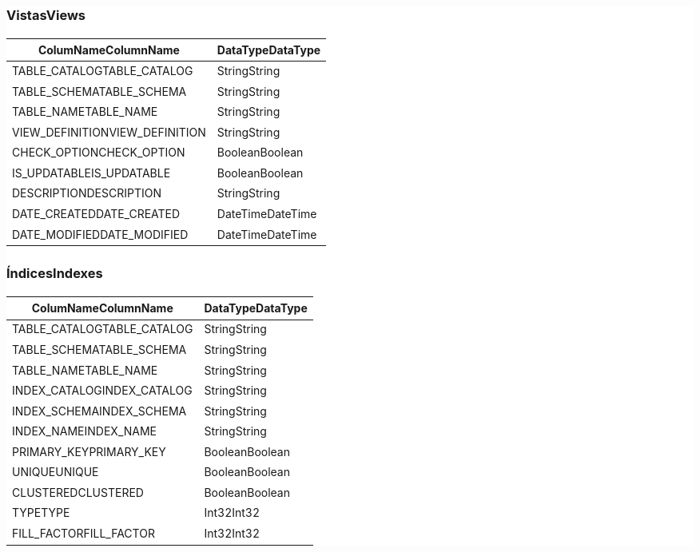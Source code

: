 ### <a name="views"></a><span data-ttu-id="e6ce6-463">Vistas</span><span class="sxs-lookup"><span data-stu-id="e6ce6-463">Views</span></span>  
  
|<span data-ttu-id="e6ce6-464">ColumName</span><span class="sxs-lookup"><span data-stu-id="e6ce6-464">ColumnName</span></span>|<span data-ttu-id="e6ce6-465">DataType</span><span class="sxs-lookup"><span data-stu-id="e6ce6-465">DataType</span></span>|  
|----------------|--------------|  
|<span data-ttu-id="e6ce6-466">TABLE_CATALOG</span><span class="sxs-lookup"><span data-stu-id="e6ce6-466">TABLE_CATALOG</span></span>|<span data-ttu-id="e6ce6-467">String</span><span class="sxs-lookup"><span data-stu-id="e6ce6-467">String</span></span>|  
|<span data-ttu-id="e6ce6-468">TABLE_SCHEMA</span><span class="sxs-lookup"><span data-stu-id="e6ce6-468">TABLE_SCHEMA</span></span>|<span data-ttu-id="e6ce6-469">String</span><span class="sxs-lookup"><span data-stu-id="e6ce6-469">String</span></span>|  
|<span data-ttu-id="e6ce6-470">TABLE_NAME</span><span class="sxs-lookup"><span data-stu-id="e6ce6-470">TABLE_NAME</span></span>|<span data-ttu-id="e6ce6-471">String</span><span class="sxs-lookup"><span data-stu-id="e6ce6-471">String</span></span>|  
|<span data-ttu-id="e6ce6-472">VIEW_DEFINITION</span><span class="sxs-lookup"><span data-stu-id="e6ce6-472">VIEW_DEFINITION</span></span>|<span data-ttu-id="e6ce6-473">String</span><span class="sxs-lookup"><span data-stu-id="e6ce6-473">String</span></span>|  
|<span data-ttu-id="e6ce6-474">CHECK_OPTION</span><span class="sxs-lookup"><span data-stu-id="e6ce6-474">CHECK_OPTION</span></span>|<span data-ttu-id="e6ce6-475">Boolean</span><span class="sxs-lookup"><span data-stu-id="e6ce6-475">Boolean</span></span>|  
|<span data-ttu-id="e6ce6-476">IS_UPDATABLE</span><span class="sxs-lookup"><span data-stu-id="e6ce6-476">IS_UPDATABLE</span></span>|<span data-ttu-id="e6ce6-477">Boolean</span><span class="sxs-lookup"><span data-stu-id="e6ce6-477">Boolean</span></span>|  
|<span data-ttu-id="e6ce6-478">DESCRIPTION</span><span class="sxs-lookup"><span data-stu-id="e6ce6-478">DESCRIPTION</span></span>|<span data-ttu-id="e6ce6-479">String</span><span class="sxs-lookup"><span data-stu-id="e6ce6-479">String</span></span>|  
|<span data-ttu-id="e6ce6-480">DATE_CREATED</span><span class="sxs-lookup"><span data-stu-id="e6ce6-480">DATE_CREATED</span></span>|<span data-ttu-id="e6ce6-481">DateTime</span><span class="sxs-lookup"><span data-stu-id="e6ce6-481">DateTime</span></span>|  
|<span data-ttu-id="e6ce6-482">DATE_MODIFIED</span><span class="sxs-lookup"><span data-stu-id="e6ce6-482">DATE_MODIFIED</span></span>|<span data-ttu-id="e6ce6-483">DateTime</span><span class="sxs-lookup"><span data-stu-id="e6ce6-483">DateTime</span></span>|  
  
### <a name="indexes"></a><span data-ttu-id="e6ce6-484">Índices</span><span class="sxs-lookup"><span data-stu-id="e6ce6-484">Indexes</span></span>  
  
|<span data-ttu-id="e6ce6-485">ColumName</span><span class="sxs-lookup"><span data-stu-id="e6ce6-485">ColumnName</span></span>|<span data-ttu-id="e6ce6-486">DataType</span><span class="sxs-lookup"><span data-stu-id="e6ce6-486">DataType</span></span>|  
|----------------|--------------|  
|<span data-ttu-id="e6ce6-487">TABLE_CATALOG</span><span class="sxs-lookup"><span data-stu-id="e6ce6-487">TABLE_CATALOG</span></span>|<span data-ttu-id="e6ce6-488">String</span><span class="sxs-lookup"><span data-stu-id="e6ce6-488">String</span></span>|  
|<span data-ttu-id="e6ce6-489">TABLE_SCHEMA</span><span class="sxs-lookup"><span data-stu-id="e6ce6-489">TABLE_SCHEMA</span></span>|<span data-ttu-id="e6ce6-490">String</span><span class="sxs-lookup"><span data-stu-id="e6ce6-490">String</span></span>|  
|<span data-ttu-id="e6ce6-491">TABLE_NAME</span><span class="sxs-lookup"><span data-stu-id="e6ce6-491">TABLE_NAME</span></span>|<span data-ttu-id="e6ce6-492">String</span><span class="sxs-lookup"><span data-stu-id="e6ce6-492">String</span></span>|  
|<span data-ttu-id="e6ce6-493">INDEX_CATALOG</span><span class="sxs-lookup"><span data-stu-id="e6ce6-493">INDEX_CATALOG</span></span>|<span data-ttu-id="e6ce6-494">String</span><span class="sxs-lookup"><span data-stu-id="e6ce6-494">String</span></span>|  
|<span data-ttu-id="e6ce6-495">INDEX_SCHEMA</span><span class="sxs-lookup"><span data-stu-id="e6ce6-495">INDEX_SCHEMA</span></span>|<span data-ttu-id="e6ce6-496">String</span><span class="sxs-lookup"><span data-stu-id="e6ce6-496">String</span></span>|  
|<span data-ttu-id="e6ce6-497">INDEX_NAME</span><span class="sxs-lookup"><span data-stu-id="e6ce6-497">INDEX_NAME</span></span>|<span data-ttu-id="e6ce6-498">String</span><span class="sxs-lookup"><span data-stu-id="e6ce6-498">String</span></span>|  
|<span data-ttu-id="e6ce6-499">PRIMARY_KEY</span><span class="sxs-lookup"><span data-stu-id="e6ce6-499">PRIMARY_KEY</span></span>|<span data-ttu-id="e6ce6-500">Boolean</span><span class="sxs-lookup"><span data-stu-id="e6ce6-500">Boolean</span></span>|  
|<span data-ttu-id="e6ce6-501">UNIQUE</span><span class="sxs-lookup"><span data-stu-id="e6ce6-501">UNIQUE</span></span>|<span data-ttu-id="e6ce6-502">Boolean</span><span class="sxs-lookup"><span data-stu-id="e6ce6-502">Boolean</span></span>|  
|<span data-ttu-id="e6ce6-503">CLUSTERED</span><span class="sxs-lookup"><span data-stu-id="e6ce6-503">CLUSTERED</span></span>|<span data-ttu-id="e6ce6-504">Boolean</span><span class="sxs-lookup"><span data-stu-id="e6ce6-504">Boolean</span></span>|  
|<span data-ttu-id="e6ce6-505">TYPE</span><span class="sxs-lookup"><span data-stu-id="e6ce6-505">TYPE</span></span>|<span data-ttu-id="e6ce6-506">Int32</span><span class="sxs-lookup"><span data-stu-id="e6ce6-506">Int32</span></span>|  
|<span data-ttu-id="e6ce6-507">FILL_FACTOR</span><span class="sxs-lookup"><span data-stu-id="e6ce6-507">FILL_FACTOR</span></span>|<span data-ttu-id="e6ce6-508">Int32</span><span class="sxs-lookup"><span data-stu-id="e6ce6-508">Int32</span></span>|  